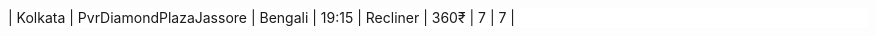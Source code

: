 | Kolkata        | PvrDiamondPlazaJassore                | Bengali  | 19:15 | Recliner      |  360₹ |        7 |      7 |